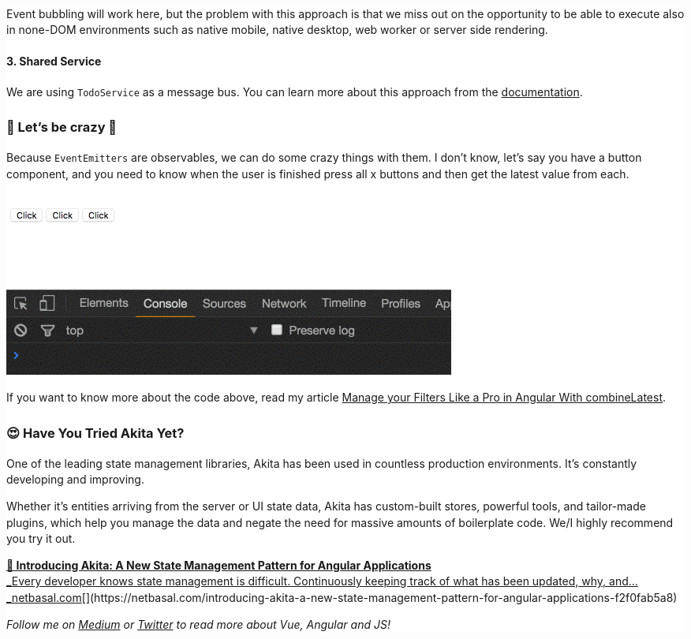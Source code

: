 Event bubbling will work here, but the problem with this approach is that we miss out on the opportunity to be able to execute also in none-DOM environments such as native mobile, native desktop, web worker or server side rendering.

#### 3\. Shared Service

<Embed src="https://gist.github.com/NetanelBasal/2529c56131c7d26822374aab0f6ebd20.js" aspectRatio={0.357} caption="" />

We are using `TodoService` as a message bus. You can learn more about this approach from the [documentation](https://angular.io/docs/ts/latest/cookbook/component-communication.html#!#bidirectional-service).

### 👻 Let’s be crazy 🤖

Because `EventEmitters` are observables, we can do some crazy things with them. I don’t know, let’s say you have a button component, and you need to know when the user is finished press all x buttons and then get the latest value from each.

<Embed src="https://gist.github.com/NetanelBasal/5d8e54c399a3006ae14ee7f897c8b170.js" aspectRatio={0.357} caption="" />

![](./asset-5.gif)

If you want to know more about the code above, read my article [Manage your Filters Like a Pro in Angular With combineLatest](https://netbasal.com/manage-your-filters-like-a-pro-in-angular-with-combinelatest-e7b0204be2df#.22ts0r3mc).

### 😍 **Have You Tried Akita Yet?**

One of the leading state management libraries, Akita has been used in countless production environments. It’s constantly developing and improving.

Whether it’s entities arriving from the server or UI state data, Akita has custom-built stores, powerful tools, and tailor-made plugins, which help you manage the data and negate the need for massive amounts of boilerplate code. We/I highly recommend you try it out.

[**🚀 Introducing Akita: A New State Management Pattern for Angular Applications**  
_Every developer knows state management is difficult. Continuously keeping track of what has been updated, why, and…_netbasal.com](https://netbasal.com/introducing-akita-a-new-state-management-pattern-for-angular-applications-f2f0fab5a8 "https://netbasal.com/introducing-akita-a-new-state-management-pattern-for-angular-applications-f2f0fab5a8")[](https://netbasal.com/introducing-akita-a-new-state-management-pattern-for-angular-applications-f2f0fab5a8)

_Follow me on_ [_Medium_](https://medium.com/@NetanelBasal/) _or_ [_Twitter_](https://twitter.com/NetanelBasal) _to read more about Vue, Angular and JS!_
